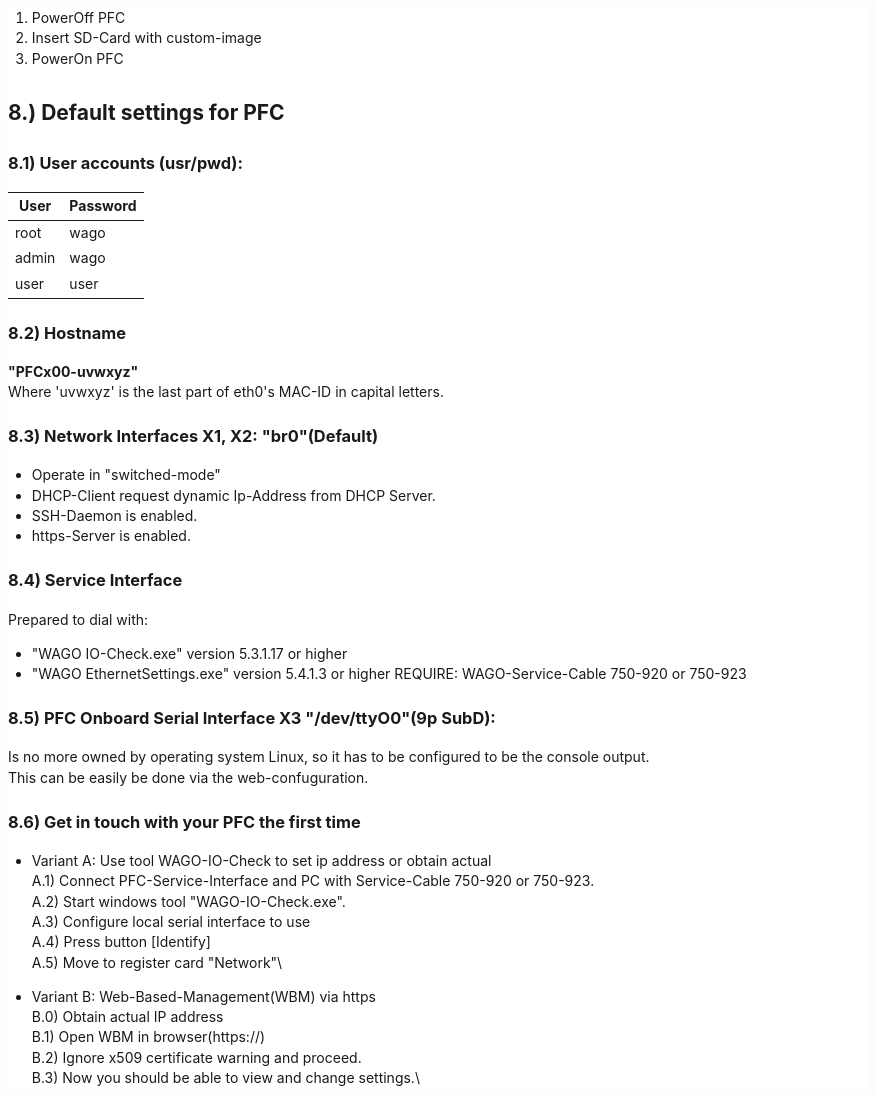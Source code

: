 1. PowerOff PFC
2. Insert SD-Card with custom-image
3. PowerOn PFC

## 8.) Default settings for PFC

### 8.1) User accounts (usr/pwd):

| User  | Password |
|-------|----------|
| root  | wago |
| admin | wago |
| user  | user |

### 8.2) Hostname 
__"PFCx00-uvwxyz"__ \
Where 'uvwxyz' is the last part of eth0's MAC-ID in capital letters.

### 8.3) Network Interfaces X1, X2: "br0"(Default)
- Operate in "switched-mode"
- DHCP-Client request dynamic Ip-Address from DHCP Server.
- SSH-Daemon is enabled.
- https-Server is enabled.

### 8.4) Service Interface
Prepared to dial with:
- "WAGO IO-Check.exe" version 5.3.1.17 or higher 
- "WAGO EthernetSettings.exe" version 5.4.1.3 or higher
REQUIRE: WAGO-Service-Cable 750-920 or 750-923

### 8.5) PFC Onboard Serial Interface X3 "/dev/ttyO0"(9p SubD):
Is no more owned by operating system Linux, so it has to be configured to be the console output.\
This can be easily be done via the web-confuguration.

### 8.6) Get in touch with your PFC the first time

- Variant A: Use tool WAGO-IO-Check to set ip address or obtain actual\
A.1) Connect PFC-Service-Interface and PC with Service-Cable 750-920 or 750-923.\
A.2) Start windows tool "WAGO-IO-Check.exe".\
A.3) Configure local serial interface to use\
A.4) Press button [Identify]\
A.5) Move to register card "Network"\

- Variant B: Web-Based-Management(WBM) via https\
B.0) Obtain actual IP address\
B.1) Open WBM in browser(https://<ip or hostname>)\
B.2) Ignore x509 certificate warning and proceed.\
B.3) Now you should be able to view and change settings.\
